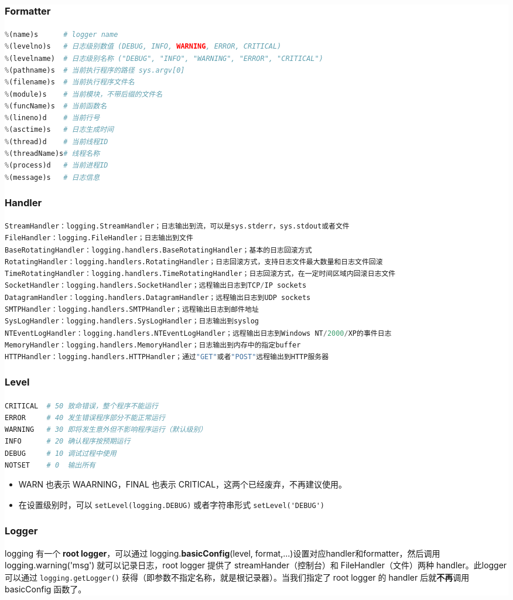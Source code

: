 ### Formatter

```python
%(name)s      # logger name
%(levelno)s   # 日志级别数值 (DEBUG, INFO, WARNING, ERROR, CRITICAL)
%(levelname)  # 日志级别名称 ("DEBUG", "INFO", "WARNING", "ERROR", "CRITICAL")
%(pathname)s  # 当前执行程序的路径 sys.argv[0]
%(filename)s  # 当前执行程序文件名
%(module)s    # 当前模块，不带后缀的文件名
%(funcName)s  # 当前函数名
%(lineno)d    # 当前行号
%(asctime)s   # 日志生成时间
%(thread)d    # 当前线程ID
%(threadName)s# 线程名称
%(process)d   # 当前进程ID
%(message)s   # 日志信息
```

### Handler

```python
StreamHandler：logging.StreamHandler；日志输出到流，可以是sys.stderr，sys.stdout或者文件
FileHandler：logging.FileHandler；日志输出到文件
BaseRotatingHandler：logging.handlers.BaseRotatingHandler；基本的日志回滚方式
RotatingHandler：logging.handlers.RotatingHandler；日志回滚方式，支持日志文件最大数量和日志文件回滚
TimeRotatingHandler：logging.handlers.TimeRotatingHandler；日志回滚方式，在一定时间区域内回滚日志文件
SocketHandler：logging.handlers.SocketHandler；远程输出日志到TCP/IP sockets
DatagramHandler：logging.handlers.DatagramHandler；远程输出日志到UDP sockets
SMTPHandler：logging.handlers.SMTPHandler；远程输出日志到邮件地址
SysLogHandler：logging.handlers.SysLogHandler；日志输出到syslog
NTEventLogHandler：logging.handlers.NTEventLogHandler；远程输出日志到Windows NT/2000/XP的事件日志
MemoryHandler：logging.handlers.MemoryHandler；日志输出到内存中的指定buffer
HTTPHandler：logging.handlers.HTTPHandler；通过"GET"或者"POST"远程输出到HTTP服务器
```

### Level

```python
CRITICAL  # 50 致命错误，整个程序不能运行
ERROR     # 40 发生错误程序部分不能正常运行
WARNING   # 30 即将发生意外但不影响程序运行（默认级别）
INFO      # 20 确认程序按预期运行
DEBUG     # 10 调试过程中使用
NOTSET    # 0  输出所有
```

- WARN 也表示 WAARNING，FINAL 也表示 CRITICAL，这两个已经废弃，不再建议使用。

- 在设置级别时，可以 `setLevel(logging.DEBUG)` 或者字符串形式 `setLevel('DEBUG')`

### Logger

logging 有一个 **root logger**，可以通过 logging.**basicConfig**(level, format,...)设置对应handler和formatter，然后调用logging.warning('msg') 就可以记录日志，root logger 提供了 streamHander（控制台）和 FileHandler（文件）两种 handler。此logger 可以通过 `logging.getLogger()` 获得（即参数不指定名称，就是根记录器）。当我们指定了 root logger 的 handler 后就**不再**调用 basicConfig 函数了。
